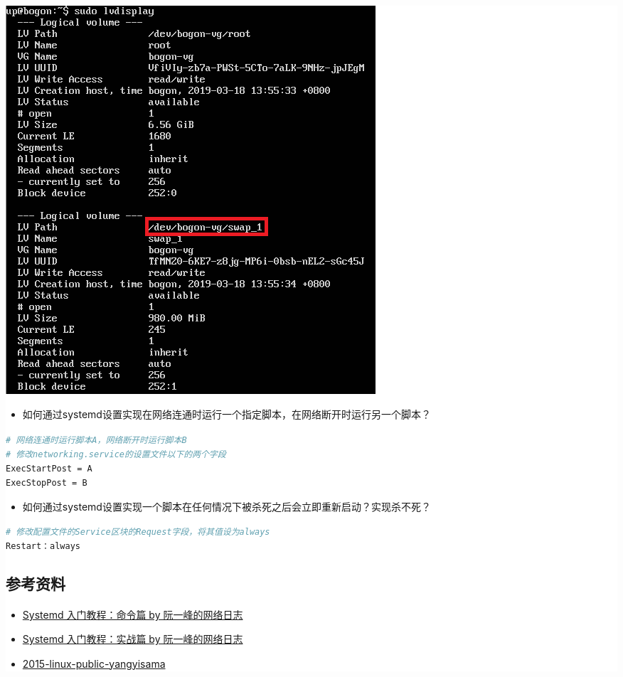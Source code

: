 ![](显示分区.PNG)

* 如何通过systemd设置实现在网络连通时运行一个指定脚本，在网络断开时运行另一个脚本？
```bash
# 网络连通时运行脚本A，网络断开时运行脚本B
# 修改networking.service的设置文件以下的两个字段
ExecStartPost = A
ExecStopPost = B
```

* 如何通过systemd设置实现一个脚本在任何情况下被杀死之后会立即重新启动？实现杀不死？
```bash
# 修改配置文件的Service区块的Request字段，将其值设为always
Restart：always
```

## 参考资料
* [Systemd 入门教程：命令篇 by 阮一峰的网络日志](http://www.ruanyifeng.com/blog/2016/03/systemd-tutorial-commands.html)

* [Systemd 入门教程：实战篇 by 阮一峰的网络日志](http://www.ruanyifeng.com/blog/2016/03/systemd-tutorial-part-two.html)

* [2015-linux-public-yangyisama](https://github.com/CUCCS/2015-linux-public-yangyisama/blob/master/Exp3/Exp3%20Systemd.md)
